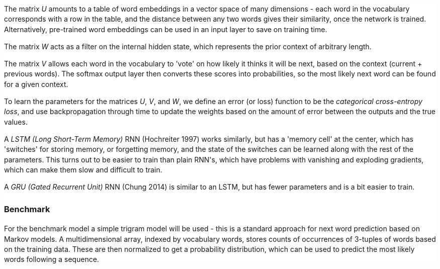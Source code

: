 




The matrix *U* amounts to a table of word embeddings in a vector space of many
dimensions - each word in the vocabulary corresponds with a row in the table,
and the distance between any two words gives their similarity, once the
network is trained. Alternatively, pre-trained word embeddings can be used in an
input layer to save on training time.

The matrix *W* acts as a filter on the internal hidden state, which represents
the prior context of arbitrary length.

The matrix *V* allows each word in the vocabulary to 'vote' on how likely it
thinks it will be next, based on the context (current + previous words). The
softmax output layer then converts these scores into probabilities, so the most
likely next word can be found for a given context.





To learn the parameters for the matrices *U*, *V*, and *W*, we define an error
(or loss) function to be the *categorical cross-entropy loss*, and use
backpropagation through time to update the weights based on the amount of error
between the outputs and the true values.




A *LSTM (Long Short-Term Memory)* RNN (Hochreiter 1997) works similarly, but has
a 'memory cell' at the center, which has 'switches' for storing memory, or
forgetting memory, and the state of the switches can be learned along with the
rest of the parameters. This turns out to be easier to train than plain RNN's,
which have problems with vanishing and exploding gradients, which can make them
slow and difficult to train.

A *GRU (Gated Recurrent Unit)* RNN (Chung 2014) is similar to an LSTM, but has
fewer parameters and is a bit easier to train. 

















### Benchmark



For the benchmark model a simple trigram model will be used - this is a standard
approach for next word prediction based on Markov models. A multidimensional
array, indexed by vocabulary words, stores counts of occurrences of 3-tuples of
words based on the training data. These are then normalized to get a probability
distribution, which can be used to predict the most likely words following a
sequence.
